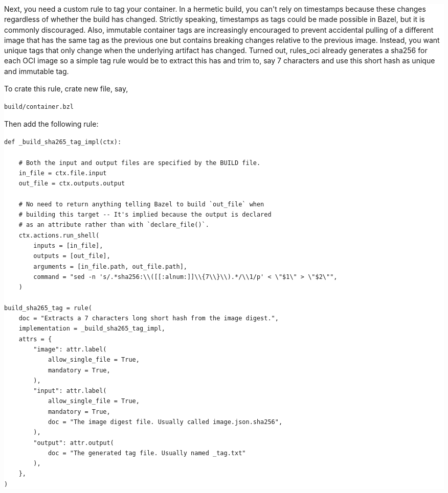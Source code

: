 Next, you need a custom rule to tag your container. In a hermetic build, you can't rely on timestamps because these
changes regardless of whether the build has changed. Strictly speaking, timestamps as tags could be made possible in
Bazel, but it is commonly discouraged. Also, immutable container tags are increasingly encouraged to prevent accidental
pulling of a different image that has the same tag as the previous one but contains breaking changes relative to the
previous image. Instead, you want unique tags that only change when the underlying artifact has changed. Turned out,
rules_oci already generates a sha256 for each OCI image so a simple tag rule would be to extract this has and trim to,
say 7 characters and use this short hash as unique and immutable tag.

To crate this rule, crate new file, say,

`build/container.bzl`

Then add the following rule:

```Starlark
def _build_sha265_tag_impl(ctx):

    # Both the input and output files are specified by the BUILD file.
    in_file = ctx.file.input
    out_file = ctx.outputs.output

    # No need to return anything telling Bazel to build `out_file` when
    # building this target -- It's implied because the output is declared
    # as an attribute rather than with `declare_file()`.
    ctx.actions.run_shell(
        inputs = [in_file],
        outputs = [out_file],
        arguments = [in_file.path, out_file.path],
        command = "sed -n 's/.*sha256:\\([[:alnum:]]\\{7\\}\\).*/\\1/p' < \"$1\" > \"$2\"",
    )

build_sha265_tag = rule(
    doc = "Extracts a 7 characters long short hash from the image digest.",
    implementation = _build_sha265_tag_impl,
    attrs = {
        "image": attr.label(
            allow_single_file = True,
            mandatory = True,
        ),
        "input": attr.label(
            allow_single_file = True,
            mandatory = True,
            doc = "The image digest file. Usually called image.json.sha256",
        ),
        "output": attr.output(
            doc = "The generated tag file. Usually named _tag.txt"
        ),
    },
)

```
